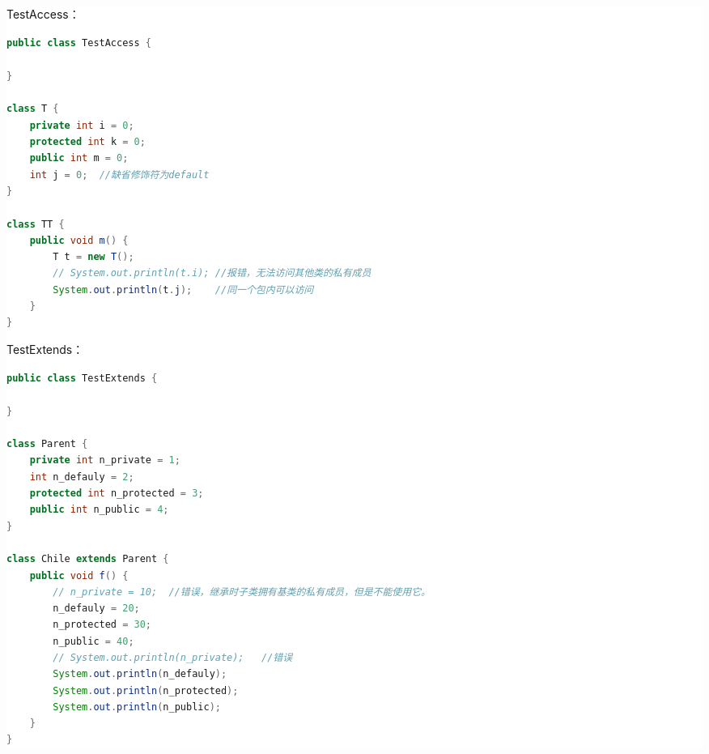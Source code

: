 TestAccess：

```java
public class TestAccess {
	
}

class T {
	private int i = 0;
	protected int k = 0;
	public int m = 0;
	int j = 0;	//缺省修饰符为default
}

class TT {
	public void m() {
		T t = new T();
		// System.out.println(t.i);	//报错，无法访问其他类的私有成员
		System.out.println(t.j);	//同一个包内可以访问
	}
}
```



TestExtends：

```java
public class TestExtends {
	
}

class Parent {
	private int n_private = 1;
	int n_defauly = 2;
	protected int n_protected = 3;
	public int n_public = 4;
}

class Chile extends Parent {
	public void f() {
		// n_private = 10;	//错误，继承时子类拥有基类的私有成员，但是不能使用它。
		n_defauly = 20;
		n_protected = 30;
		n_public = 40;
		// System.out.println(n_private);	//错误
		System.out.println(n_defauly);
		System.out.println(n_protected);
		System.out.println(n_public);
	}
}
```


